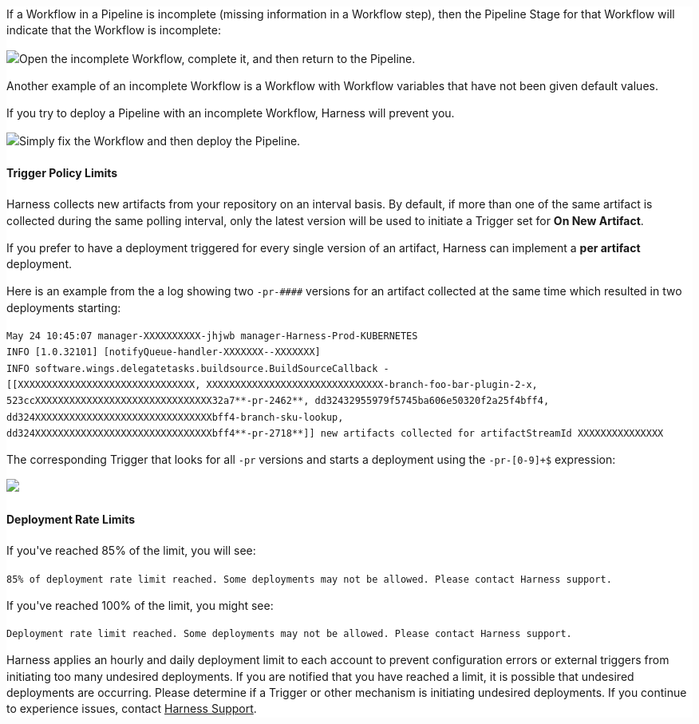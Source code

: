 If a Workflow in a Pipeline is incomplete (missing information in a Workflow step), then the Pipeline Stage for that Workflow will indicate that the Workflow is incomplete:

[![](./static/troubleshooting-harness-08.png)](./static/troubleshooting-harness-08.png)Open the incomplete Workflow, complete it, and then return to the Pipeline.

Another example of an incomplete Workflow is a Workflow with Workflow variables that have not been given default values.

If you try to deploy a Pipeline with an incomplete Workflow, Harness will prevent you.

[![](./static/troubleshooting-harness-10.png)](./static/troubleshooting-harness-10.png)Simply fix the Workflow and then deploy the Pipeline.

#### Trigger Policy Limits

Harness collects new artifacts from your repository on an interval basis. By default, if more than one of the same artifact is collected during the same polling interval, only the latest version will be used to initiate a Trigger set for **On New Artifact**.

If you prefer to have a deployment triggered for every single version of an artifact, Harness can implement a **per artifact** deployment.

Here is an example from the a log showing two `-pr-####` versions for an artifact collected at the same time which resulted in two deployments starting:


```
May 24 10:45:07 manager-XXXXXXXXXX-jhjwb manager-Harness-Prod-KUBERNETES  
INFO [1.0.32101] [notifyQueue-handler-XXXXXXX--XXXXXXX]  
INFO software.wings.delegatetasks.buildsource.BuildSourceCallback -  
[[XXXXXXXXXXXXXXXXXXXXXXXXXXXXXXX, XXXXXXXXXXXXXXXXXXXXXXXXXXXXXXX-branch-foo-bar-plugin-2-x,  
523ccXXXXXXXXXXXXXXXXXXXXXXXXXXXXXXX32a7**-pr-2462**, dd32432955979f5745ba606e50320f2a25f4bff4,  
dd324XXXXXXXXXXXXXXXXXXXXXXXXXXXXXXXbff4-branch-sku-lookup,  
dd324XXXXXXXXXXXXXXXXXXXXXXXXXXXXXXXbff4**-pr-2718**]] new artifacts collected for artifactStreamId XXXXXXXXXXXXXXX
```
The corresponding Trigger that looks for all `-pr` versions and starts a deployment using the `-pr-[0-9]+$` expression:

![](./static/troubleshooting-harness-12.png)

#### Deployment Rate Limits

If you've reached 85% of the limit, you will see:


```
85% of deployment rate limit reached. Some deployments may not be allowed. Please contact Harness support.
```
If you've reached 100% of the limit, you might see:


```
Deployment rate limit reached. Some deployments may not be allowed. Please contact Harness support.
```
Harness applies an hourly and daily deployment limit to each account to prevent configuration errors or external triggers from initiating too many undesired deployments. If you are notified that you have reached a limit, it is possible that undesired deployments are occurring. Please determine if a Trigger or other mechanism is initiating undesired deployments. If you continue to experience issues, contact [Harness Support](mailto:support@harness.io).
